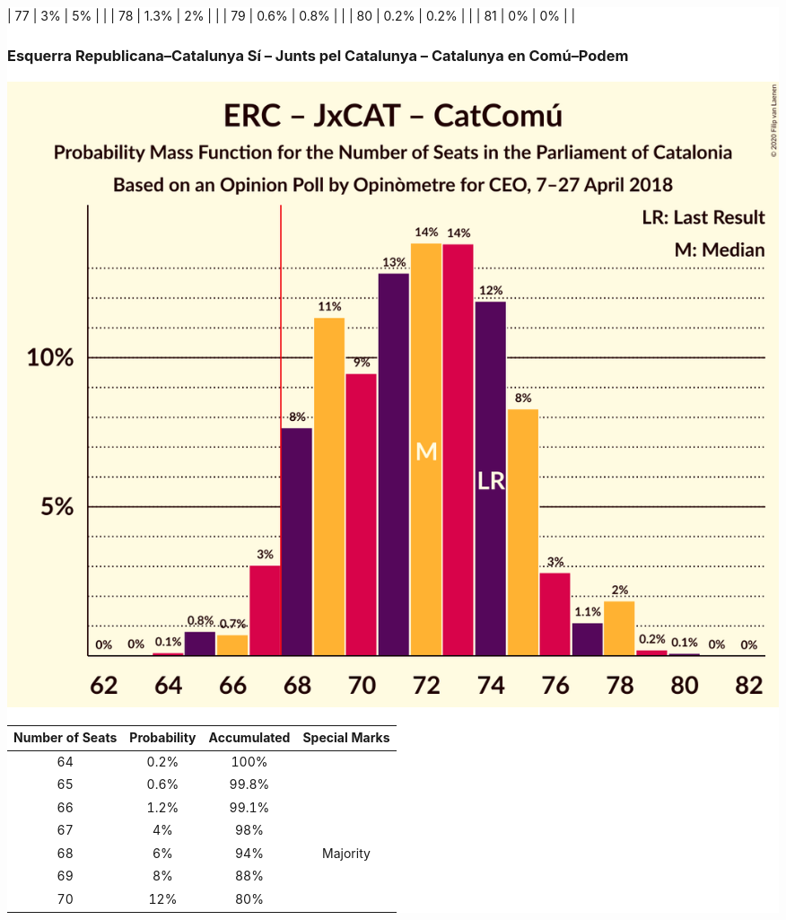 | 77 | 3% | 5% |  |
| 78 | 1.3% | 2% |  |
| 79 | 0.6% | 0.8% |  |
| 80 | 0.2% | 0.2% |  |
| 81 | 0% | 0% |  |

### Esquerra Republicana–Catalunya Sí – Junts pel Catalunya – Catalunya en Comú–Podem

![Graph with seats probability mass function not yet produced](2018-04-27-Opinòmetre-coalitions-seats-pmf-erc–jxcat–catcomú.png "Seats Probability Mass Function")

| Number of Seats | Probability | Accumulated | Special Marks |
|:---------------:|:-----------:|:-----------:|:-------------:|
| 64 | 0.2% | 100% |  |
| 65 | 0.6% | 99.8% |  |
| 66 | 1.2% | 99.1% |  |
| 67 | 4% | 98% |  |
| 68 | 6% | 94% | Majority |
| 69 | 8% | 88% |  |
| 70 | 12% | 80% |  |